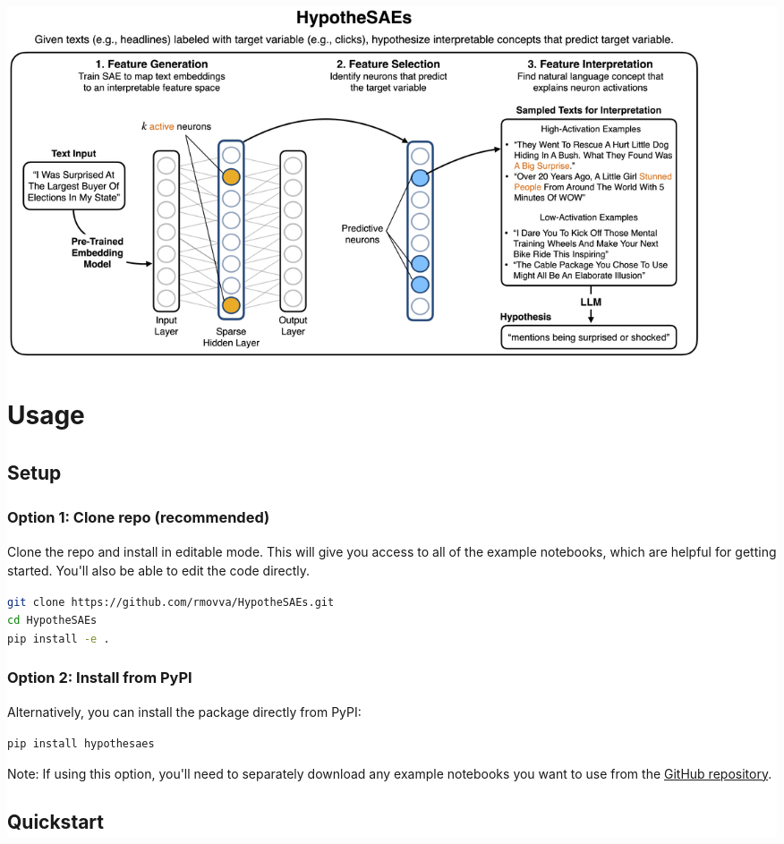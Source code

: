   <img src="HypotheSAEs_Figure1.png" width="90%" alt="HypotheSAEs Schematic">
</p>

# Usage

## Setup

### Option 1: Clone repo (recommended)

Clone the repo and install in editable mode. This will give you access to all of the example notebooks, which are helpful for getting started. You'll also be able to edit the code directly.

```bash
git clone https://github.com/rmovva/HypotheSAEs.git
cd HypotheSAEs
pip install -e .
```

### Option 2: Install from PyPI

Alternatively, you can install the package directly from PyPI:

```bash
pip install hypothesaes
```

Note: If using this option, you'll need to separately download any example notebooks you want to use from the [GitHub repository](https://github.com/rmovva/hypothesaes/tree/main/notebooks).

## Quickstart
